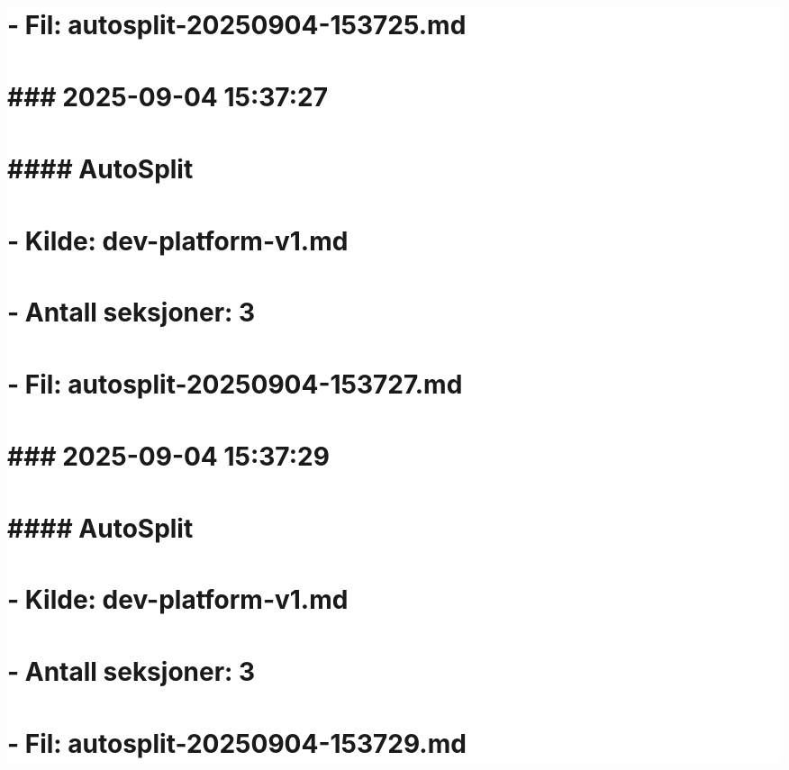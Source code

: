 # \- Fil: autosplit-20250904-153725.md

#

#

#

#

# \### 2025-09-04 15:37:27

# \#### AutoSplit

# \- Kilde: dev-platform-v1.md

# \- Antall seksjoner: 3

# \- Fil: autosplit-20250904-153727.md

#

#

#

#

# \### 2025-09-04 15:37:29

# \#### AutoSplit

# \- Kilde: dev-platform-v1.md

# \- Antall seksjoner: 3

# \- Fil: autosplit-20250904-153729.md

#

#

#

